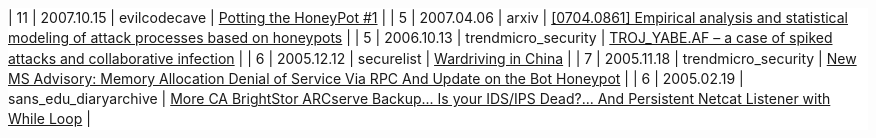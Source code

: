 | 11 | 2007.10.15 | evilcodecave | [Potting the HoneyPot #1](https://evilcodecave.wordpress.com/2007/10/15/potting-the-honeypot-1/) |
| 5 | 2007.04.06 | arxiv | [[0704.0861] Empirical analysis and statistical modeling of attack processes based on honeypots](https://arxiv.org/abs/0704.0861) |
| 5 | 2006.10.13 | trendmicro_security | [TROJ_YABE.AF – a case of spiked attacks and collaborative infection](https://blog.trendmicro.com/trendlabs-security-intelligence/troj-yabeaf-a-case-of-spiked-attacks-and-collaborative-infection/) |
| 6 | 2005.12.12 | securelist | [Wardriving in China](https://securelist.com/wardriving-in-china/36066/) |
| 7 | 2005.11.18 | trendmicro_security | [New MS Advisory: Memory Allocation Denial of Service Via RPC And Update on the Bot Honeypot](https://blog.trendmicro.com/trendlabs-security-intelligence/new-ms-advisory3a-memory-allocation-denial-of-service-via-rpc-and-update-on-the-bot-honeypot/) |
| 6 | 2005.02.19 | sans_edu_diaryarchive | [More CA BrightStor ARCserve Backup... Is your IDS/IPS Dead?...  And Persistent Netcat Listener with While Loop](https://isc.sans.edu/forums/diary/More+CA+BrightStor+ARCserve+Backup+Is+your+IDSIPS+Dead+And+Persistent+Netcat+Listener+with+While+Loop/458/) |
